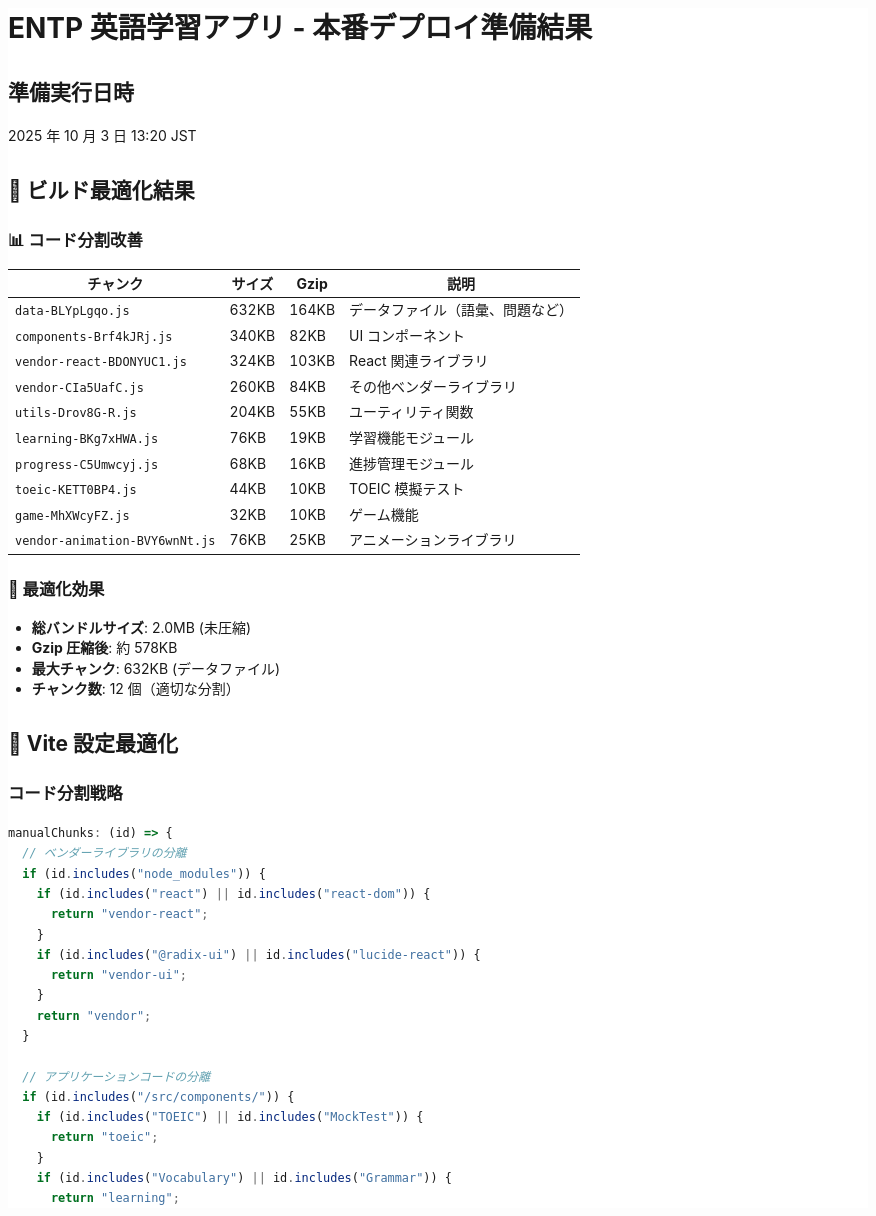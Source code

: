# ENTP 英語学習アプリ - 本番デプロイ準備結果

## 準備実行日時

2025 年 10 月 3 日 13:20 JST

## 🚀 ビルド最適化結果

### 📊 コード分割改善

| チャンク                       | サイズ | Gzip  | 説明                             |
| ------------------------------ | ------ | ----- | -------------------------------- |
| `data-BLYpLgqo.js`             | 632KB  | 164KB | データファイル（語彙、問題など） |
| `components-Brf4kJRj.js`       | 340KB  | 82KB  | UI コンポーネント                |
| `vendor-react-BDONYUC1.js`     | 324KB  | 103KB | React 関連ライブラリ             |
| `vendor-CIa5UafC.js`           | 260KB  | 84KB  | その他ベンダーライブラリ         |
| `utils-Drov8G-R.js`            | 204KB  | 55KB  | ユーティリティ関数               |
| `learning-BKg7xHWA.js`         | 76KB   | 19KB  | 学習機能モジュール               |
| `progress-C5Umwcyj.js`         | 68KB   | 16KB  | 進捗管理モジュール               |
| `toeic-KETT0BP4.js`            | 44KB   | 10KB  | TOEIC 模擬テスト                 |
| `game-MhXWcyFZ.js`             | 32KB   | 10KB  | ゲーム機能                       |
| `vendor-animation-BVY6wnNt.js` | 76KB   | 25KB  | アニメーションライブラリ         |

### 🎯 最適化効果

- **総バンドルサイズ**: 2.0MB (未圧縮)
- **Gzip 圧縮後**: 約 578KB
- **最大チャンク**: 632KB (データファイル)
- **チャンク数**: 12 個（適切な分割）

## 🔧 Vite 設定最適化

### コード分割戦略

```typescript
manualChunks: (id) => {
  // ベンダーライブラリの分離
  if (id.includes("node_modules")) {
    if (id.includes("react") || id.includes("react-dom")) {
      return "vendor-react";
    }
    if (id.includes("@radix-ui") || id.includes("lucide-react")) {
      return "vendor-ui";
    }
    return "vendor";
  }

  // アプリケーションコードの分離
  if (id.includes("/src/components/")) {
    if (id.includes("TOEIC") || id.includes("MockTest")) {
      return "toeic";
    }
    if (id.includes("Vocabulary") || id.includes("Grammar")) {
      return "learning";
```